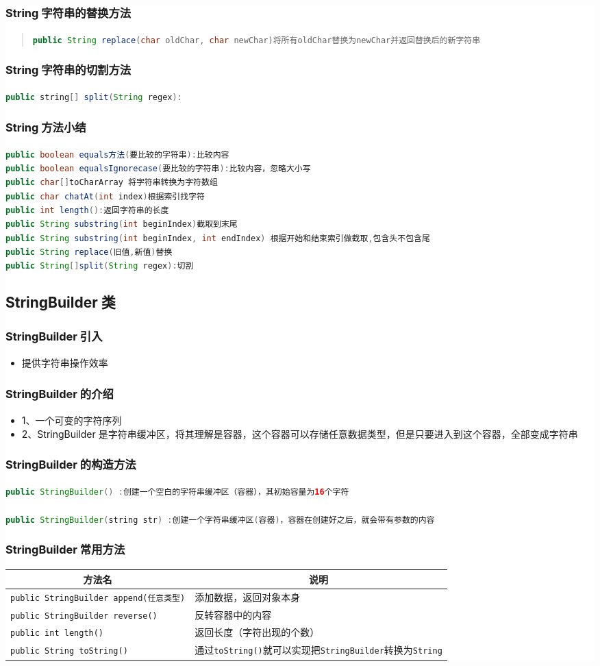 ### String 字符串的替换方法

> ```java
> public String replace(char oldChar, char newChar)将所有oldChar替换为newChar并返回替换后的新字符串
> ```

### String 字符串的切割方法

```java
public string[] split(String regex):
```

### String 方法小结

```java
public boolean equals方法(要比较的字符串):比较内容
public boolean equalsIgnorecase(要比较的字符串):比较内容，忽略大小写
public char[]toCharArray 将字符串转换为字符数组
public char chatAt(int index)根据索引找字符
public int length():返回字符串的长度
public String substring(int beginIndex)截取到末尾
public String substring(int beginIndex, int endIndex) 根据开始和结束索引做截取,包含头不包含尾
public String replace(旧值,新值)替换
public String[]split(String regex):切割
```

## StringBuilder 类

### StringBuilder 引入

- 提供字符串操作效率

### StringBuilder 的介绍

- 1、一个可变的字符序列
- 2、StringBuilder 是字符串缓冲区，将其理解是容器，这个容器可以存储任意数据类型，但是只要进入到这个容器，全部变成字符串

### StringBuilder 的构造方法

```java
public StringBuilder() :创建一个空白的字符串缓冲区（容器），其初始容量为16个字符

public StringBuilder(string str) :创建一个字符串缓冲区(容器)，容器在创建好之后，就会带有参数的内容
```

### StringBuilder 常用方法

| 方法名                                  | 说明                                                      |
| --------------------------------------- | --------------------------------------------------------- |
| `public StringBuilder append(任意类型)` | 添加数据，返回对象本身                                    |
| `public StringBuilder reverse()`        | 反转容器中的内容                                          |
| `public int length()`                   | 返回长度（字符出现的个数）                                |
| `public String toString()`              | 通过`toString()`就可以实现把`StringBuilder`转换为`String` |
